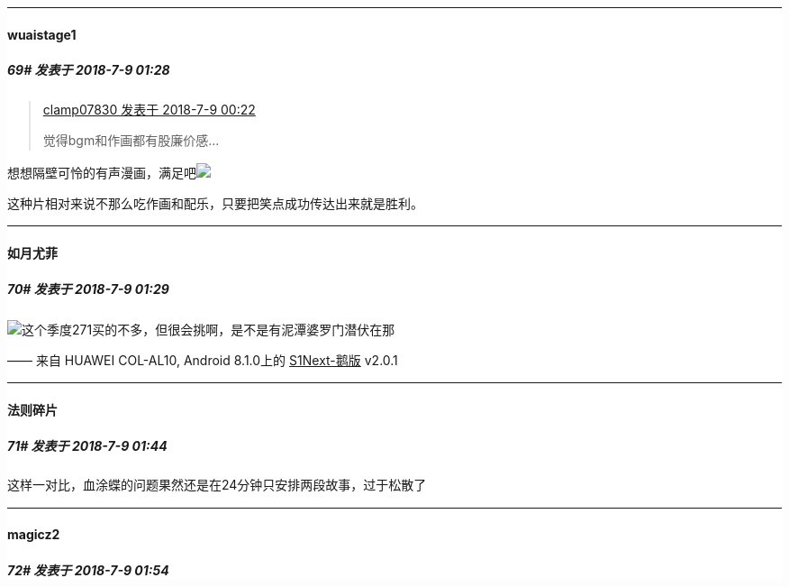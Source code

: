 





*****

####  wuaistage1  
##### 69#       发表于 2018-7-9 01:28



<blockquote><a href="httphttps://bbs.saraba1st.com/2b/forum.php?mod=redirect&amp;goto=findpost&amp;pid=40266776&amp;ptid=1577140" target="_blank">clamp07830 发表于 2018-7-9 00:22</a>

觉得bgm和作画都有股廉价感...</blockquote>
想想隔壁可怜的有声漫画，满足吧<img src="https://static.saraba1st.com/image/smiley/face2017/068.png" referrerpolicy="no-referrer">



这种片相对来说不那么吃作画和配乐，只要把笑点成功传达出来就是胜利。







*****

####  如月尤菲  
##### 70#       发表于 2018-7-9 01:29



<img src="https://static.saraba1st.com/image/smiley/face2017/065.png" referrerpolicy="no-referrer">这个季度271买的不多，但很会挑啊，是不是有泥潭婆罗门潜伏在那

—— 来自 HUAWEI COL-AL10, Android 8.1.0上的 [S1Next-鹅版](https://github.com/ykrank/S1-Next/releases) v2.0.1







*****

####  法则碎片  
##### 71#       发表于 2018-7-9 01:44




这样一对比，血涂蝶的问题果然还是在24分钟只安排两段故事，过于松散了







*****

####  magicz2  
##### 72#       发表于 2018-7-9 01:54
